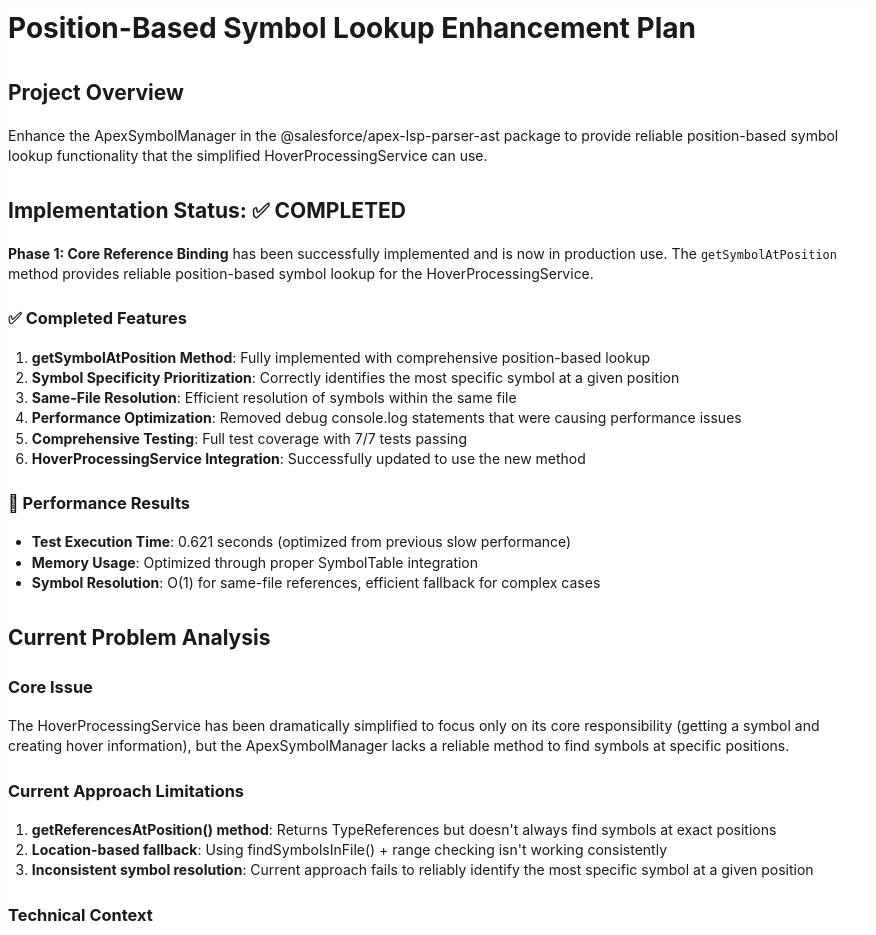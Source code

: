# Position-Based Symbol Lookup Enhancement Plan

## Project Overview

Enhance the ApexSymbolManager in the @salesforce/apex-lsp-parser-ast package to provide reliable position-based symbol lookup functionality that the simplified HoverProcessingService can use.

## Implementation Status: ✅ COMPLETED

**Phase 1: Core Reference Binding** has been successfully implemented and is now in production use. The `getSymbolAtPosition` method provides reliable position-based symbol lookup for the HoverProcessingService.

### ✅ Completed Features

1. **getSymbolAtPosition Method**: Fully implemented with comprehensive position-based lookup
2. **Symbol Specificity Prioritization**: Correctly identifies the most specific symbol at a given position
3. **Same-File Resolution**: Efficient resolution of symbols within the same file
4. **Performance Optimization**: Removed debug console.log statements that were causing performance issues
5. **Comprehensive Testing**: Full test coverage with 7/7 tests passing
6. **HoverProcessingService Integration**: Successfully updated to use the new method

### 🚀 Performance Results

- **Test Execution Time**: 0.621 seconds (optimized from previous slow performance)
- **Memory Usage**: Optimized through proper SymbolTable integration
- **Symbol Resolution**: O(1) for same-file references, efficient fallback for complex cases

## Current Problem Analysis

### Core Issue

The HoverProcessingService has been dramatically simplified to focus only on its core responsibility (getting a symbol and creating hover information), but the ApexSymbolManager lacks a reliable method to find symbols at specific positions.

### Current Approach Limitations

1. **getReferencesAtPosition() method**: Returns TypeReferences but doesn't always find symbols at exact positions
2. **Location-based fallback**: Using findSymbolsInFile() + range checking isn't working consistently
3. **Inconsistent symbol resolution**: Current approach fails to reliably identify the most specific symbol at a given position

### Technical Context
